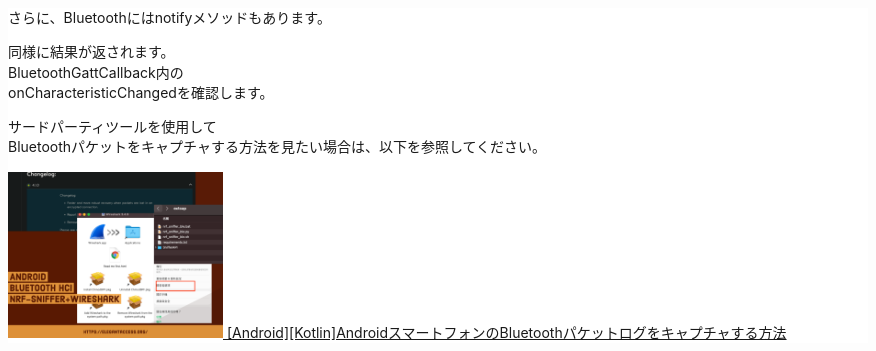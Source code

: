 <script src="https://gist.github.com/waitzShigoto/ebb8318578499bec7f6cf97f4bc93063.js"></script>


さらに、Bluetoothにはnotifyメソッドもあります。<br>

<script src="https://gist.github.com/waitzShigoto/d9348fbbdc38d3b1bbc20250505c414b.js"></script>

同様に結果が返されます。<br>
BluetoothGattCallback内の<br>
onCharacteristicChangedを確認します。<br>
<script src="https://gist.github.com/waitzShigoto/20abc91e5b0b6a658aa3ae3d17cfdee9.js"></script>


サードパーティツールを使用して<br>
Bluetoothパケットをキャプチャする方法を見たい場合は、以下を参照してください。<br>

<div class="table_container">
  <a href="{{site.baseurl}}/2021/11/12/android-bluetooth-hci-packet/">
  <img src="/images/cover/ea-android_bluetooth_hci_packet.png" alt="Cover" width="25%" >
  [Android][Kotlin]AndroidスマートフォンのBluetoothパケットログをキャプチャする方法</a>
</div>
